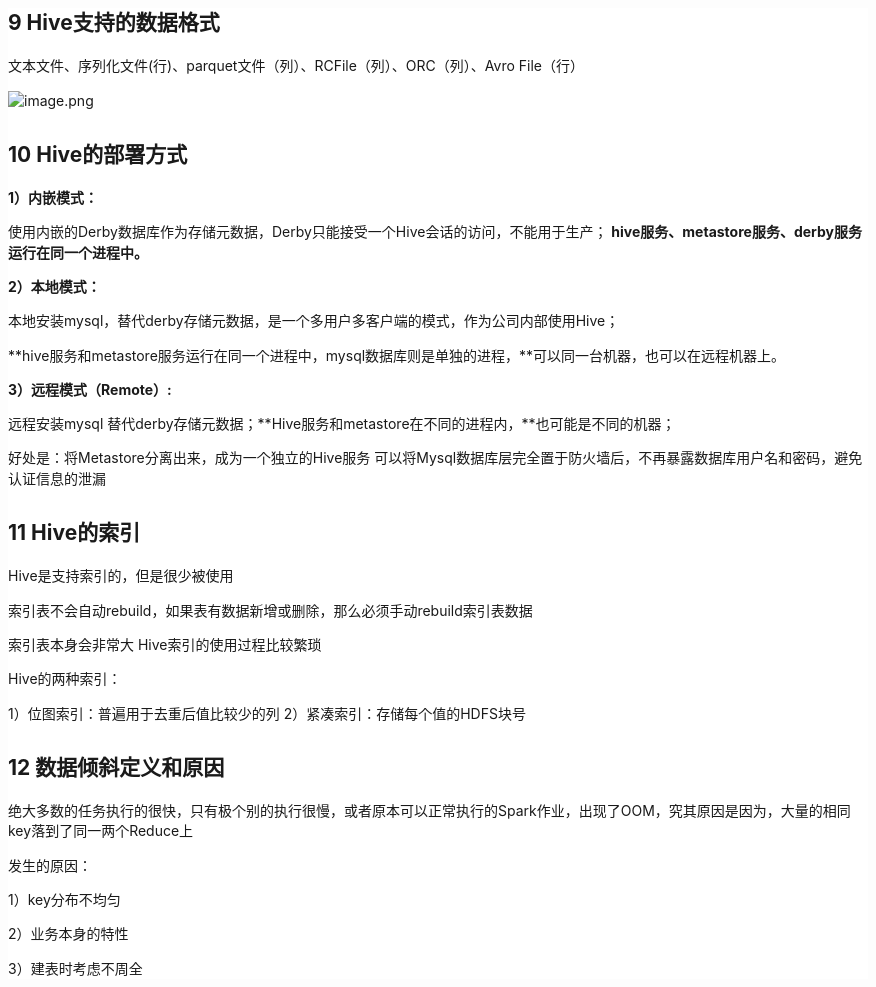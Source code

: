 



## 9 Hive支持的数据格式

文本文件、序列化文件(行)、parquet文件（列）、RCFile（列）、ORC（列）、Avro File（行） 

![image.png](https://upload-images.jianshu.io/upload_images/5959612-7909ebd6a9e9692d.png?imageMogr2/auto-orient/strip%7CimageView2/2/w/1240)





## 10 Hive的部署方式 

**1）内嵌模式：**

使用内嵌的Derby数据库作为存储元数据，Derby只能接受一个Hive会话的访问，不能用于生产； **hive服务、metastore服务、derby服务运行在同一个进程中。**

**2）本地模式：**

本地安装mysql，替代derby存储元数据，是一个多用户多客户端的模式，作为公司内部使用Hive；

**hive服务和metastore服务运行在同一个进程中，mysql数据库则是单独的进程，**可以同一台机器，也可以在远程机器上。

**3）远程模式（Remote）:** 

远程安装mysql 替代derby存储元数据；**Hive服务和metastore在不同的进程内，**也可能是不同的机器；

好处是：将Metastore分离出来，成为一个独立的Hive服务 可以将Mysql数据库层完全置于防火墙后，不再暴露数据库用户名和密码，避免认证信息的泄漏 



## 11 Hive的索引

Hive是支持索引的，但是很少被使用 

索引表不会自动rebuild，如果表有数据新增或删除，那么必须手动rebuild索引表数据 

索引表本身会非常大 Hive索引的使用过程比较繁琐 



Hive的两种索引： 

1）位图索引：普遍用于去重后值比较少的列    2）紧凑索引：存储每个值的HDFS块号 



## 12 数据倾斜定义和原因

绝大多数的任务执行的很快，只有极个别的执行很慢，或者原本可以正常执行的Spark作业，出现了OOM，究其原因是因为，大量的相同key落到了同一两个Reduce上



发生的原因：

1）key分布不均匀

2）业务本身的特性

3）建表时考虑不周全
